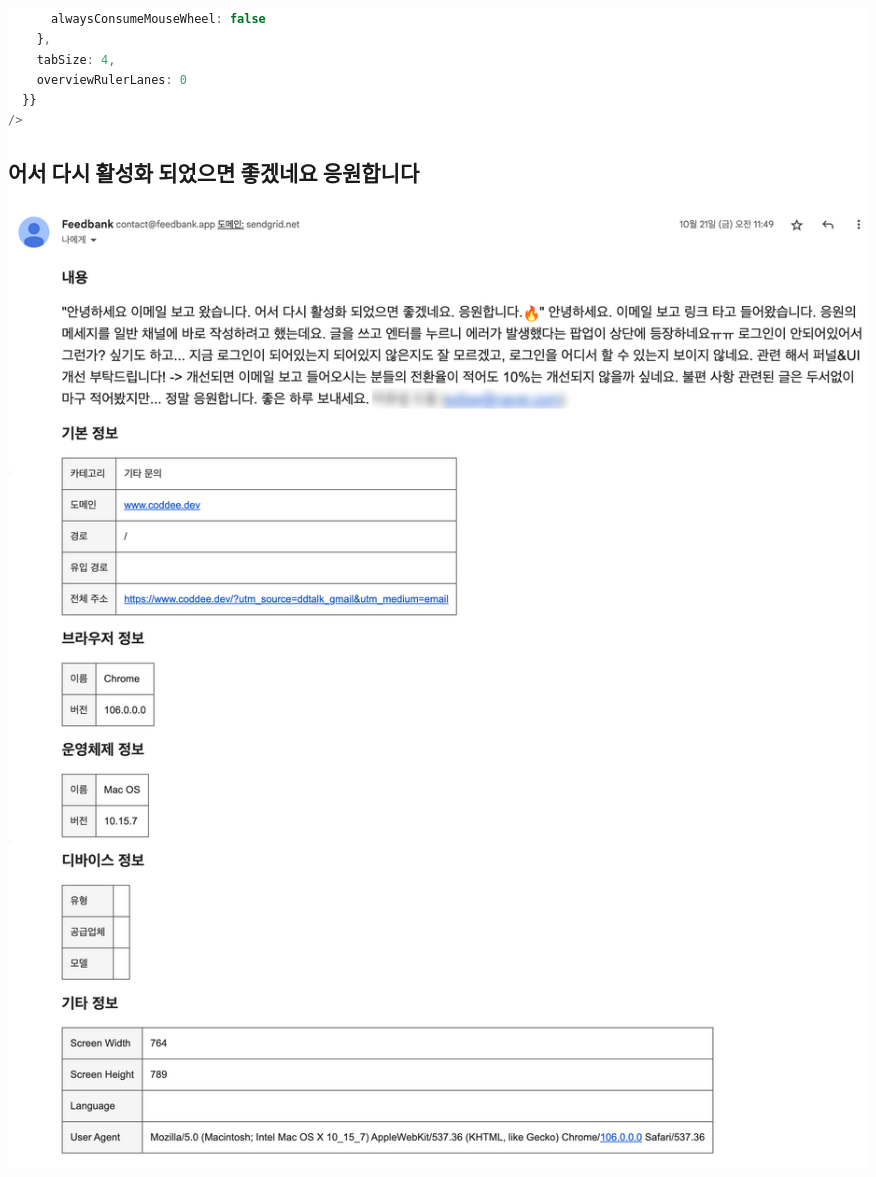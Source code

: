 ```typescript
      alwaysConsumeMouseWheel: false
    },
    tabSize: 4,
    overviewRulerLanes: 0
  }}
/>
```

## 어서 다시 활성화 되었으면 좋겠네요 응원합니다

![](10-21-11-49.png)
